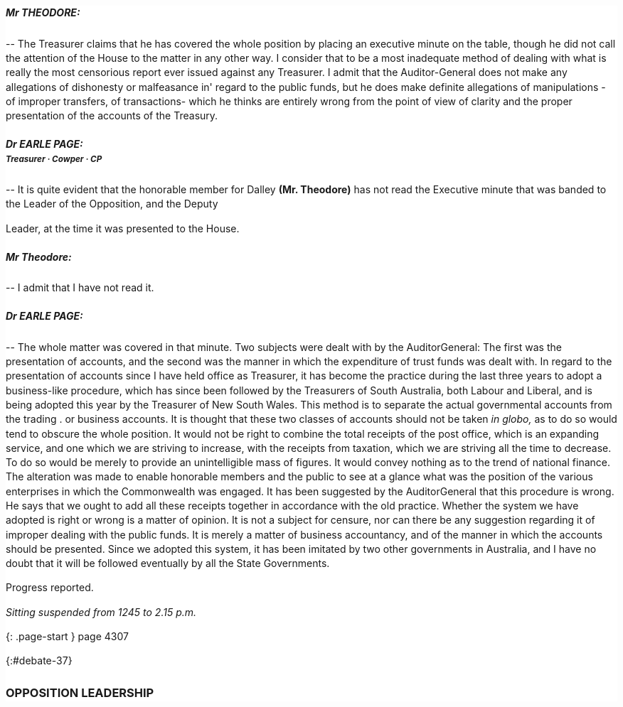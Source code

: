 ##### Mr THEODORE:

-- The Treasurer claims that he has covered the whole position by placing an executive minute on the table, though he did not call the attention of the House to the matter in any other way. I consider that to be a most inadequate method of dealing with what is really the most censorious report ever issued against any Treasurer. I admit that the Auditor-General does not make any allegations of dishonesty or malfeasance in' regard to the public funds, but he does make definite allegations of manipulations - of improper transfers, of transactions- which he thinks are entirely wrong from the point of view of clarity and the proper presentation of the accounts of the Treasury. 

##### Dr EARLE PAGE:<br><small class="text-muted">Treasurer &middot; Cowper &middot; CP</small>

-- It is quite evident that the honorable member for Dalley  **(Mr. Theodore)**  has not read the Executive minute that was banded to the Leader of the Opposition, and the  Deputy 

Leader, at the time it was presented to the House. 

##### Mr Theodore:

-- I admit that I have not read it. 

##### Dr EARLE PAGE:

-- The whole matter was covered in that minute. Two subjects were dealt with by the AuditorGeneral: The first was the presentation of accounts, and the second was the manner in which the expenditure of trust funds was dealt with. In regard to the presentation of accounts since I have held office as Treasurer, it has become the practice during the last three years to adopt a business-like procedure, which has since been followed by the Treasurers of South Australia, both Labour and Liberal, and is being adopted this year by the Treasurer of New South Wales. This method is to separate the actual governmental accounts from the trading . or business accounts. It is thought that these two classes of accounts should not be taken  *in globo,*  as to do so would tend to obscure the whole position. It would not be right to combine the total receipts of the post office, which is an expanding service, and one which we are striving to increase, with the receipts from taxation, which we are striving all the time to decrease. To do so would be merely to provide an unintelligible mass of figures. It would convey nothing as to the trend of national finance. The alteration was made to enable honorable members and the public to see at a glance what was the position of the various enterprises in which the Commonwealth was engaged. It has been suggested by the AuditorGeneral that this procedure is wrong. He says that we ought to add all these receipts together in accordance with the old practice. Whether the system we have adopted is right or wrong is a matter of opinion. It is not a subject for censure, nor can there be any suggestion regarding it of improper dealing with the public funds. It is merely a matter of business accountancy, and of the manner in which the accounts should be presented. Since we adopted this system, it has been imitated by two other governments in Australia, and I have no doubt that it will be followed eventually by all the State Governments. 

Progress reported. 


 *Sitting suspended from 1245 to 2.15 p.m.* 


{: .page-start }
page 4307

{:#debate-37}
### OPPOSITION LEADERSHIP
